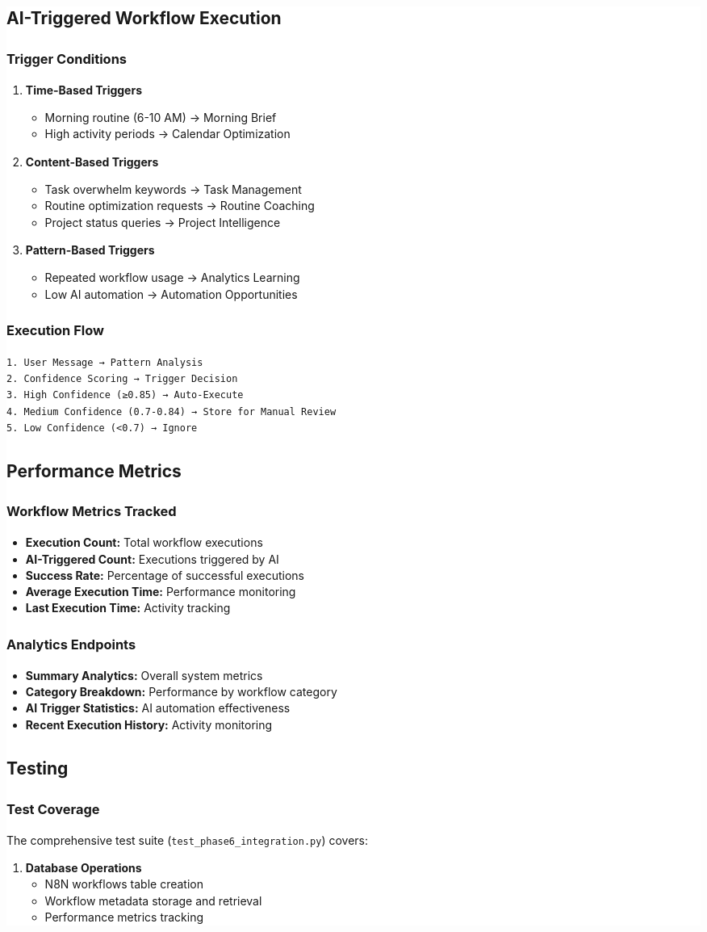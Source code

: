 ## AI-Triggered Workflow Execution

### Trigger Conditions

1. **Time-Based Triggers**
   - Morning routine (6-10 AM) → Morning Brief
   - High activity periods → Calendar Optimization

2. **Content-Based Triggers**
   - Task overwhelm keywords → Task Management
   - Routine optimization requests → Routine Coaching
   - Project status queries → Project Intelligence

3. **Pattern-Based Triggers**
   - Repeated workflow usage → Analytics Learning
   - Low AI automation → Automation Opportunities

### Execution Flow

```
1. User Message → Pattern Analysis
2. Confidence Scoring → Trigger Decision
3. High Confidence (≥0.85) → Auto-Execute
4. Medium Confidence (0.7-0.84) → Store for Manual Review
5. Low Confidence (<0.7) → Ignore
```

## Performance Metrics

### Workflow Metrics Tracked

- **Execution Count:** Total workflow executions
- **AI-Triggered Count:** Executions triggered by AI
- **Success Rate:** Percentage of successful executions
- **Average Execution Time:** Performance monitoring
- **Last Execution Time:** Activity tracking

### Analytics Endpoints

- **Summary Analytics:** Overall system metrics
- **Category Breakdown:** Performance by workflow category
- **AI Trigger Statistics:** AI automation effectiveness
- **Recent Execution History:** Activity monitoring

## Testing

### Test Coverage

The comprehensive test suite (`test_phase6_integration.py`) covers:

1. **Database Operations**
   - N8N workflows table creation
   - Workflow metadata storage and retrieval
   - Performance metrics tracking
